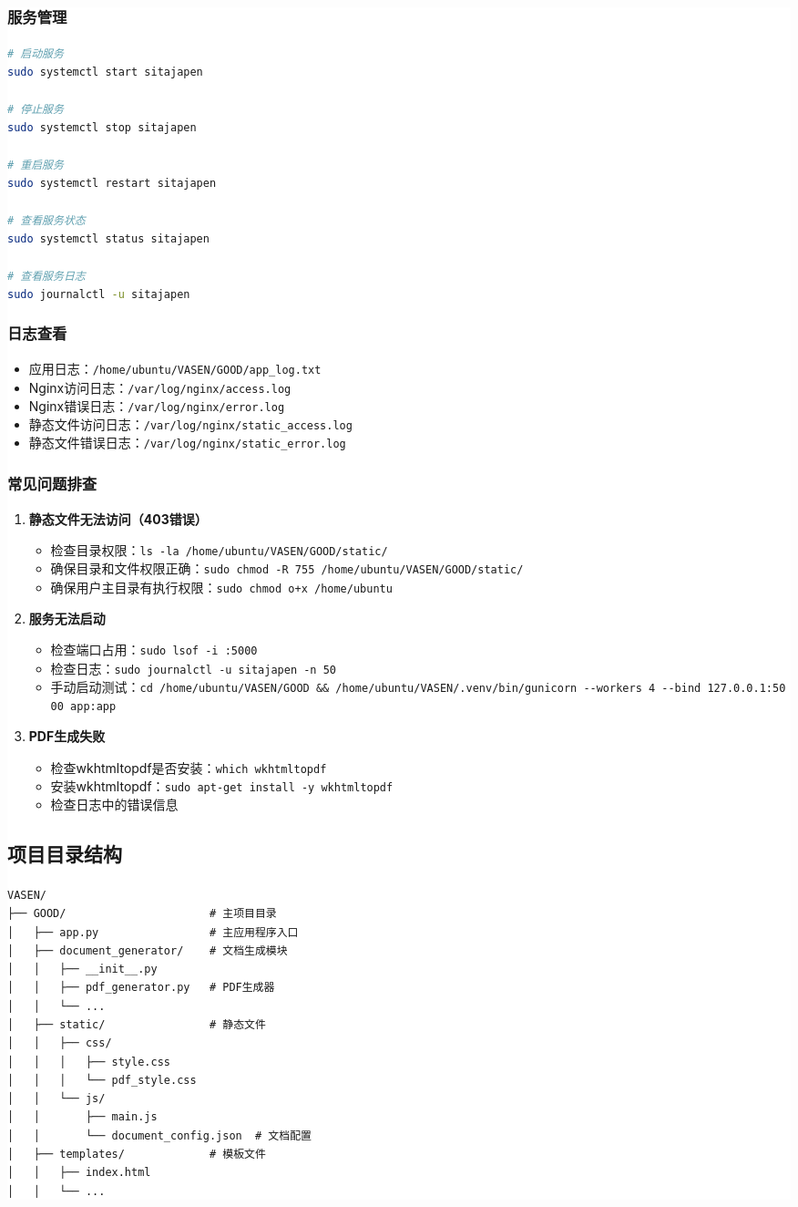 ### 服务管理

```bash
# 启动服务
sudo systemctl start sitajapen

# 停止服务
sudo systemctl stop sitajapen

# 重启服务
sudo systemctl restart sitajapen

# 查看服务状态
sudo systemctl status sitajapen

# 查看服务日志
sudo journalctl -u sitajapen
```

### 日志查看

- 应用日志：`/home/ubuntu/VASEN/GOOD/app_log.txt`
- Nginx访问日志：`/var/log/nginx/access.log`
- Nginx错误日志：`/var/log/nginx/error.log`
- 静态文件访问日志：`/var/log/nginx/static_access.log`
- 静态文件错误日志：`/var/log/nginx/static_error.log`

### 常见问题排查

1. **静态文件无法访问（403错误）**
   - 检查目录权限：`ls -la /home/ubuntu/VASEN/GOOD/static/`
   - 确保目录和文件权限正确：`sudo chmod -R 755 /home/ubuntu/VASEN/GOOD/static/`
   - 确保用户主目录有执行权限：`sudo chmod o+x /home/ubuntu`

2. **服务无法启动**
   - 检查端口占用：`sudo lsof -i :5000`
   - 检查日志：`sudo journalctl -u sitajapen -n 50`
   - 手动启动测试：`cd /home/ubuntu/VASEN/GOOD && /home/ubuntu/VASEN/.venv/bin/gunicorn --workers 4 --bind 127.0.0.1:5000 app:app`

3. **PDF生成失败**
   - 检查wkhtmltopdf是否安装：`which wkhtmltopdf`
   - 安装wkhtmltopdf：`sudo apt-get install -y wkhtmltopdf`
   - 检查日志中的错误信息

## 项目目录结构

```
VASEN/
├── GOOD/                      # 主项目目录
│   ├── app.py                 # 主应用程序入口
│   ├── document_generator/    # 文档生成模块
│   │   ├── __init__.py
│   │   ├── pdf_generator.py   # PDF生成器
│   │   └── ...
│   ├── static/                # 静态文件
│   │   ├── css/
│   │   │   ├── style.css
│   │   │   └── pdf_style.css
│   │   └── js/
│   │       ├── main.js
│   │       └── document_config.json  # 文档配置
│   ├── templates/             # 模板文件
│   │   ├── index.html
│   │   └── ...
```